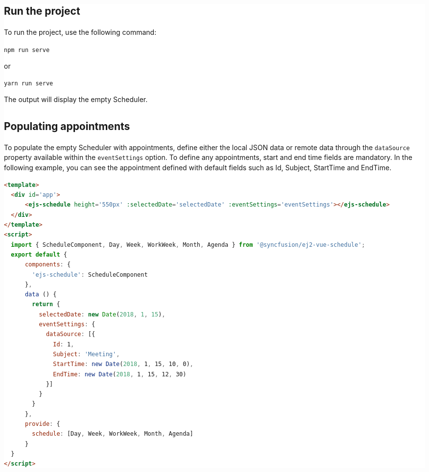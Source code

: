 ```html
```

## Run the project

To run the project, use the following command:

```bash
npm run serve
```

or

```bash
yarn run serve
```

The output will display the empty Scheduler.

## Populating appointments

To populate the empty Scheduler with appointments, define either the local JSON data or remote data through the `dataSource` property available within the `eventSettings` option. To define any appointments, start and end time fields are mandatory. In the following example, you can see the appointment defined with default fields such as Id, Subject, StartTime and EndTime.

```html
<template>
  <div id='app'>
      <ejs-schedule height='550px' :selectedDate='selectedDate' :eventSettings='eventSettings'></ejs-schedule>
  </div>
</template>
<script>
  import { ScheduleComponent, Day, Week, WorkWeek, Month, Agenda } from '@syncfusion/ej2-vue-schedule';
  export default {
      components: {
        'ejs-schedule': ScheduleComponent
      },
      data () {
        return {
          selectedDate: new Date(2018, 1, 15),
          eventSettings: {
            dataSource: [{
              Id: 1,
              Subject: 'Meeting',
              StartTime: new Date(2018, 1, 15, 10, 0),
              EndTime: new Date(2018, 1, 15, 12, 30)
            }]
          }
        }
      },
      provide: {
        schedule: [Day, Week, WorkWeek, Month, Agenda]
      }
  }
</script>
```
